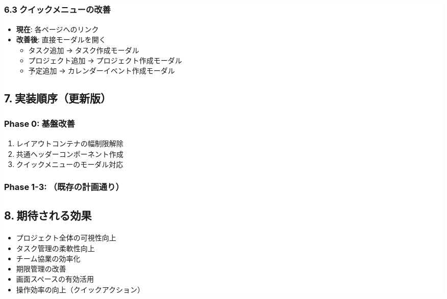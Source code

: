 ### 6.3 クイックメニューの改善
- **現在**: 各ページへのリンク
- **改善後**: 直接モーダルを開く
  - タスク追加 → タスク作成モーダル
  - プロジェクト追加 → プロジェクト作成モーダル
  - 予定追加 → カレンダーイベント作成モーダル

## 7. 実装順序（更新版）

### Phase 0: 基盤改善
1. レイアウトコンテナの幅制限解除
2. 共通ヘッダーコンポーネント作成
3. クイックメニューのモーダル対応

### Phase 1-3: （既存の計画通り）

## 8. 期待される効果

- プロジェクト全体の可視性向上
- タスク管理の柔軟性向上
- チーム協業の効率化
- 期限管理の改善
- 画面スペースの有効活用
- 操作効率の向上（クイックアクション）